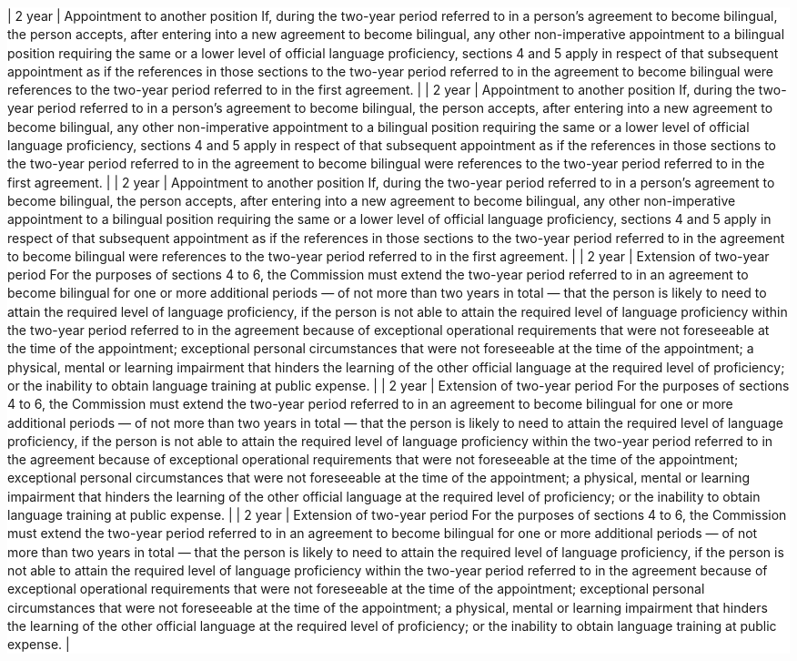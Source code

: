| 2 year     | Appointment to another position If, during the two-year period referred to in a person’s agreement to become bilingual, the person accepts, after entering into a new agreement to become bilingual, any other non-imperative appointment to a bilingual position requiring the same or a lower level of official language proficiency, sections 4 and 5 apply in respect of that subsequent appointment as if the references in those sections to the two-year period referred to in the agreement to become bilingual were references to the two-year period referred to in the first agreement.                                                                                                                                                                                                                                                                                         |
| 2 year     | Appointment to another position If, during the two-year period referred to in a person’s agreement to become bilingual, the person accepts, after entering into a new agreement to become bilingual, any other non-imperative appointment to a bilingual position requiring the same or a lower level of official language proficiency, sections 4 and 5 apply in respect of that subsequent appointment as if the references in those sections to the two-year period referred to in the agreement to become bilingual were references to the two-year period referred to in the first agreement.                                                                                                                                                                                                                                                                                         |
| 2 year     | Appointment to another position If, during the two-year period referred to in a person’s agreement to become bilingual, the person accepts, after entering into a new agreement to become bilingual, any other non-imperative appointment to a bilingual position requiring the same or a lower level of official language proficiency, sections 4 and 5 apply in respect of that subsequent appointment as if the references in those sections to the two-year period referred to in the agreement to become bilingual were references to the two-year period referred to in the first agreement.                                                                                                                                                                                                                                                                                         |
| 2 year     | Extension of two-year period For the purposes of sections 4 to 6, the Commission must extend the two-year period referred to in an agreement to become bilingual for one or more additional periods — of not more than two years in total — that the person is likely to need to attain the required level of language proficiency, if the person is not able to attain the required level of language proficiency within the two-year period referred to in the agreement because of exceptional operational requirements that were not foreseeable at the time of the appointment; exceptional personal circumstances that were not foreseeable at the time of the appointment; a physical, mental or learning impairment that hinders the learning of the other official language at the required level of proficiency; or the inability to obtain language training at public expense. |
| 2 year     | Extension of two-year period For the purposes of sections 4 to 6, the Commission must extend the two-year period referred to in an agreement to become bilingual for one or more additional periods — of not more than two years in total — that the person is likely to need to attain the required level of language proficiency, if the person is not able to attain the required level of language proficiency within the two-year period referred to in the agreement because of exceptional operational requirements that were not foreseeable at the time of the appointment; exceptional personal circumstances that were not foreseeable at the time of the appointment; a physical, mental or learning impairment that hinders the learning of the other official language at the required level of proficiency; or the inability to obtain language training at public expense. |
| 2 year     | Extension of two-year period For the purposes of sections 4 to 6, the Commission must extend the two-year period referred to in an agreement to become bilingual for one or more additional periods — of not more than two years in total — that the person is likely to need to attain the required level of language proficiency, if the person is not able to attain the required level of language proficiency within the two-year period referred to in the agreement because of exceptional operational requirements that were not foreseeable at the time of the appointment; exceptional personal circumstances that were not foreseeable at the time of the appointment; a physical, mental or learning impairment that hinders the learning of the other official language at the required level of proficiency; or the inability to obtain language training at public expense. |